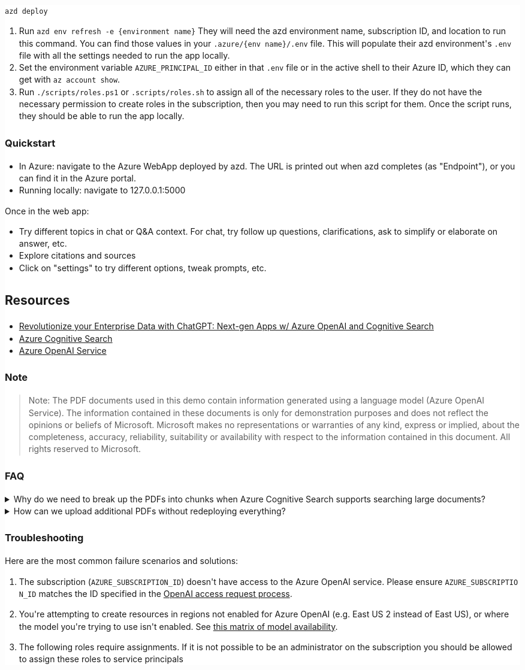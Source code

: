```azd deploy```
1. Run `azd env refresh -e {environment name}`
   They will need the azd environment name, subscription ID, and location to run this command. You can find those values in your `.azure/{env name}/.env` file.  This will populate their azd environment's `.env` file with all the settings needed to run the app locally.
1. Set the environment variable `AZURE_PRINCIPAL_ID` either in that `.env` file or in the active shell to their Azure ID, which they can get with `az account show`.
1. Run `./scripts/roles.ps1` or `.scripts/roles.sh` to assign all of the necessary roles to the user.  If they do not have the necessary permission to create roles in the subscription, then you may need to run this script for them. Once the script runs, they should be able to run the app locally.

### Quickstart

* In Azure: navigate to the Azure WebApp deployed by azd. The URL is printed out when azd completes (as "Endpoint"), or you can find it in the Azure portal.
* Running locally: navigate to 127.0.0.1:5000

Once in the web app:

* Try different topics in chat or Q&A context. For chat, try follow up questions, clarifications, ask to simplify or elaborate on answer, etc.
* Explore citations and sources
* Click on "settings" to try different options, tweak prompts, etc.

## Resources

* [Revolutionize your Enterprise Data with ChatGPT: Next-gen Apps w/ Azure OpenAI and Cognitive Search](https://aka.ms/entgptsearchblog)
* [Azure Cognitive Search](https://learn.microsoft.com/azure/search/search-what-is-azure-search)
* [Azure OpenAI Service](https://learn.microsoft.com/azure/cognitive-services/openai/overview)

### Note

>Note: The PDF documents used in this demo contain information generated using a language model (Azure OpenAI Service). The information contained in these documents is only for demonstration purposes and does not reflect the opinions or beliefs of Microsoft. Microsoft makes no representations or warranties of any kind, express or implied, about the completeness, accuracy, reliability, suitability or availability with respect to the information contained in this document. All rights reserved to Microsoft.

### FAQ

<details><summary>Why do we need to break up the PDFs into chunks when Azure Cognitive Search supports searching large documents?</summary></details>

<details><summary>How can we upload additional PDFs without redeploying everything?</summary></details>

### Troubleshooting


Here are the most common failure scenarios and solutions:

1. The subscription (`AZURE_SUBSCRIPTION_ID`) doesn't have access to the Azure OpenAI service. Please ensure `AZURE_SUBSCRIPTION_ID` matches the ID specified in the [OpenAI access request process](https://aka.ms/oai/access).

1. You're attempting to create resources in regions not enabled for Azure OpenAI (e.g. East US 2 instead of East US), or where the model you're trying to use isn't enabled. See [this matrix of model availability](https://aka.ms/oai/models).

1. The following roles require assignments. If it is not possible to be an administrator on the subscription you should be allowed to assign these roles to service principals 

```